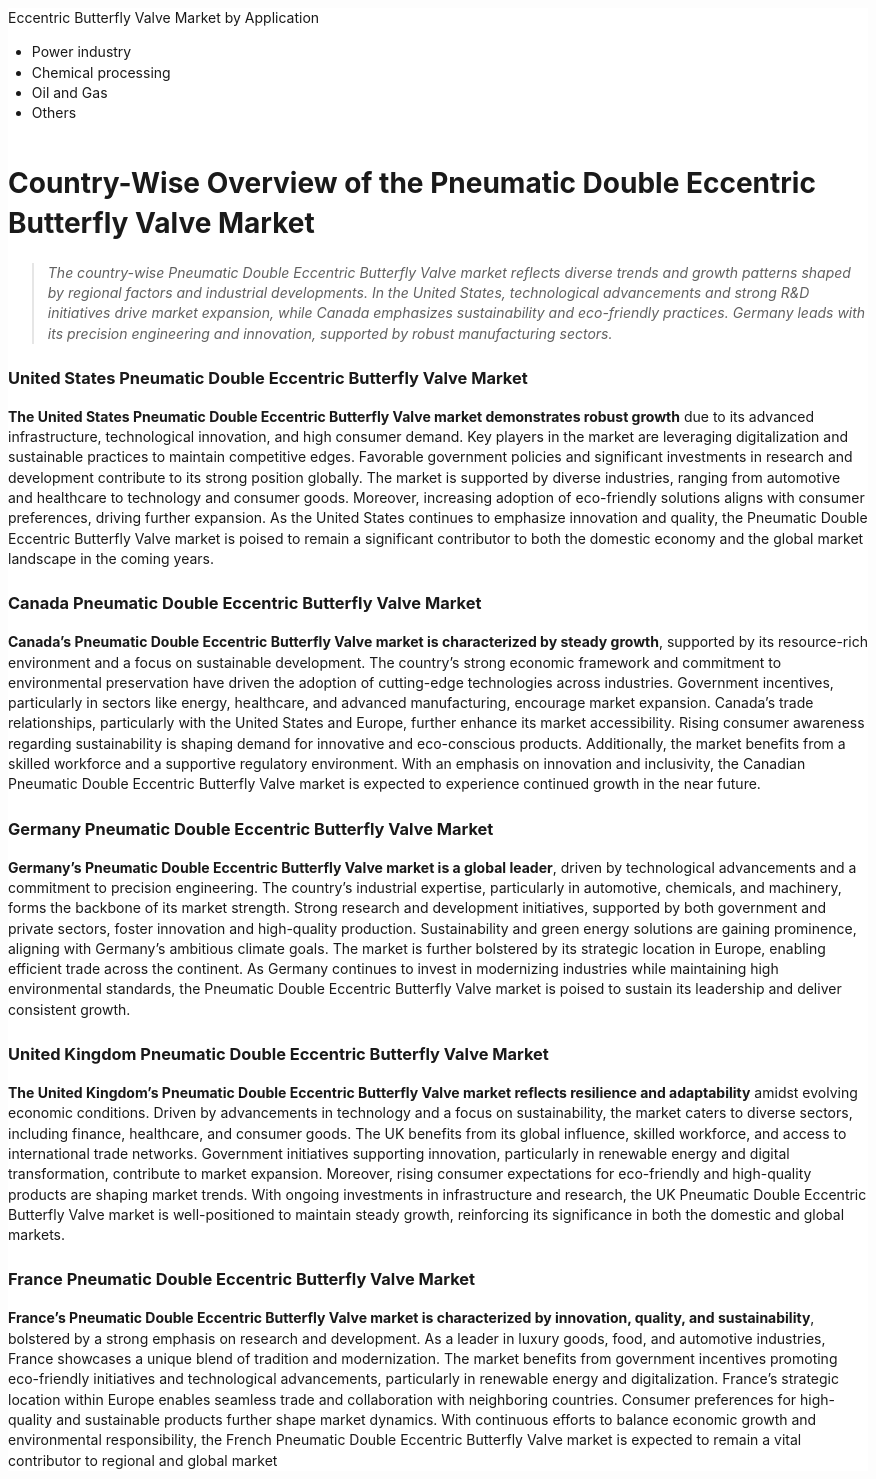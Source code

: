 Eccentric Butterfly Valve Market by Application</h3><ul><li>Power industry</li><li>Chemical processing</li><li>Oil and Gas</li><li>Others</li></ul><h1><span class="">Country-Wise Overview of the Pneumatic Double Eccentric Butterfly Valve Market<br /></span></h1><blockquote><p><em><span class="">The country-wise Pneumatic Double Eccentric Butterfly Valve market reflects diverse trends and growth patterns shaped by regional factors and industrial developments. In the United States, technological advancements and strong R&amp;D initiatives drive market expansion, while Canada emphasizes sustainability and eco-friendly practices. Germany leads with its precision engineering and innovation, supported by robust manufacturing sectors.</span></em></p></blockquote><h3><strong>United States Pneumatic Double Eccentric Butterfly Valve Market</strong></h3><p><strong>The United States Pneumatic Double Eccentric Butterfly Valve market demonstrates robust growth</strong> due to its advanced infrastructure, technological innovation, and high consumer demand. Key players in the market are leveraging digitalization and sustainable practices to maintain competitive edges. Favorable government policies and significant investments in research and development contribute to its strong position globally. The market is supported by diverse industries, ranging from automotive and healthcare to technology and consumer goods. Moreover, increasing adoption of eco-friendly solutions aligns with consumer preferences, driving further expansion. As the United States continues to emphasize innovation and quality, the Pneumatic Double Eccentric Butterfly Valve market is poised to remain a significant contributor to both the domestic economy and the global market landscape in the coming years.</p><h3><strong>Canada Pneumatic Double Eccentric Butterfly Valve Market</strong></h3><p><strong>Canada&rsquo;s Pneumatic Double Eccentric Butterfly Valve market is characterized by steady growth</strong>, supported by its resource-rich environment and a focus on sustainable development. The country&rsquo;s strong economic framework and commitment to environmental preservation have driven the adoption of cutting-edge technologies across industries. Government incentives, particularly in sectors like energy, healthcare, and advanced manufacturing, encourage market expansion. Canada&rsquo;s trade relationships, particularly with the United States and Europe, further enhance its market accessibility. Rising consumer awareness regarding sustainability is shaping demand for innovative and eco-conscious products. Additionally, the market benefits from a skilled workforce and a supportive regulatory environment. With an emphasis on innovation and inclusivity, the Canadian Pneumatic Double Eccentric Butterfly Valve market is expected to experience continued growth in the near future.</p><h3><strong>Germany Pneumatic Double Eccentric Butterfly Valve Market</strong></h3><p><strong>Germany&rsquo;s Pneumatic Double Eccentric Butterfly Valve market is a global leader</strong>, driven by technological advancements and a commitment to precision engineering. The country&rsquo;s industrial expertise, particularly in automotive, chemicals, and machinery, forms the backbone of its market strength. Strong research and development initiatives, supported by both government and private sectors, foster innovation and high-quality production. Sustainability and green energy solutions are gaining prominence, aligning with Germany&rsquo;s ambitious climate goals. The market is further bolstered by its strategic location in Europe, enabling efficient trade across the continent. As Germany continues to invest in modernizing industries while maintaining high environmental standards, the Pneumatic Double Eccentric Butterfly Valve market is poised to sustain its leadership and deliver consistent growth.</p><h3><strong>United Kingdom Pneumatic Double Eccentric Butterfly Valve Market</strong></h3><p><strong>The United Kingdom&rsquo;s Pneumatic Double Eccentric Butterfly Valve market reflects resilience and adaptability</strong> amidst evolving economic conditions. Driven by advancements in technology and a focus on sustainability, the market caters to diverse sectors, including finance, healthcare, and consumer goods. The UK benefits from its global influence, skilled workforce, and access to international trade networks. Government initiatives supporting innovation, particularly in renewable energy and digital transformation, contribute to market expansion. Moreover, rising consumer expectations for eco-friendly and high-quality products are shaping market trends. With ongoing investments in infrastructure and research, the UK Pneumatic Double Eccentric Butterfly Valve market is well-positioned to maintain steady growth, reinforcing its significance in both the domestic and global markets.</p><h3><strong>France Pneumatic Double Eccentric Butterfly Valve Market</strong></h3><p><strong>France&rsquo;s Pneumatic Double Eccentric Butterfly Valve market is characterized by innovation, quality, and sustainability</strong>, bolstered by a strong emphasis on research and development. As a leader in luxury goods, food, and automotive industries, France showcases a unique blend of tradition and modernization. The market benefits from government incentives promoting eco-friendly initiatives and technological advancements, particularly in renewable energy and digitalization. France&rsquo;s strategic location within Europe enables seamless trade and collaboration with neighboring countries. Consumer preferences for high-quality and sustainable products further shape market dynamics. With continuous efforts to balance economic growth and environmental responsibility, the French Pneumatic Double Eccentric Butterfly Valve market is expected to remain a vital contributor to regional and global market